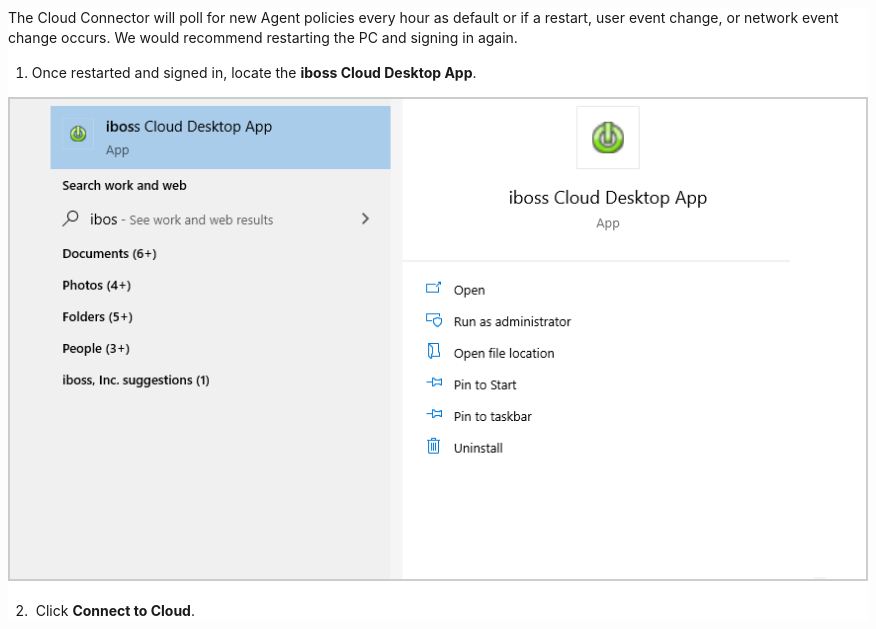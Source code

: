   The Cloud Connector will poll for new Agent policies every hour as default or if a restart, user event change, or network event change occurs. We would recommend restarting the PC and signing in again.

1.
    Once restarted and signed in, locate the **iboss Cloud Desktop App**.

  ![ibossdesktopapp.png](https://raw.githubusercontent.com/ForgeRock/iboss-Single-Sign-On/master/media/ibossdesktopapp.png)

2.
     Click **Connect to Cloud**.
